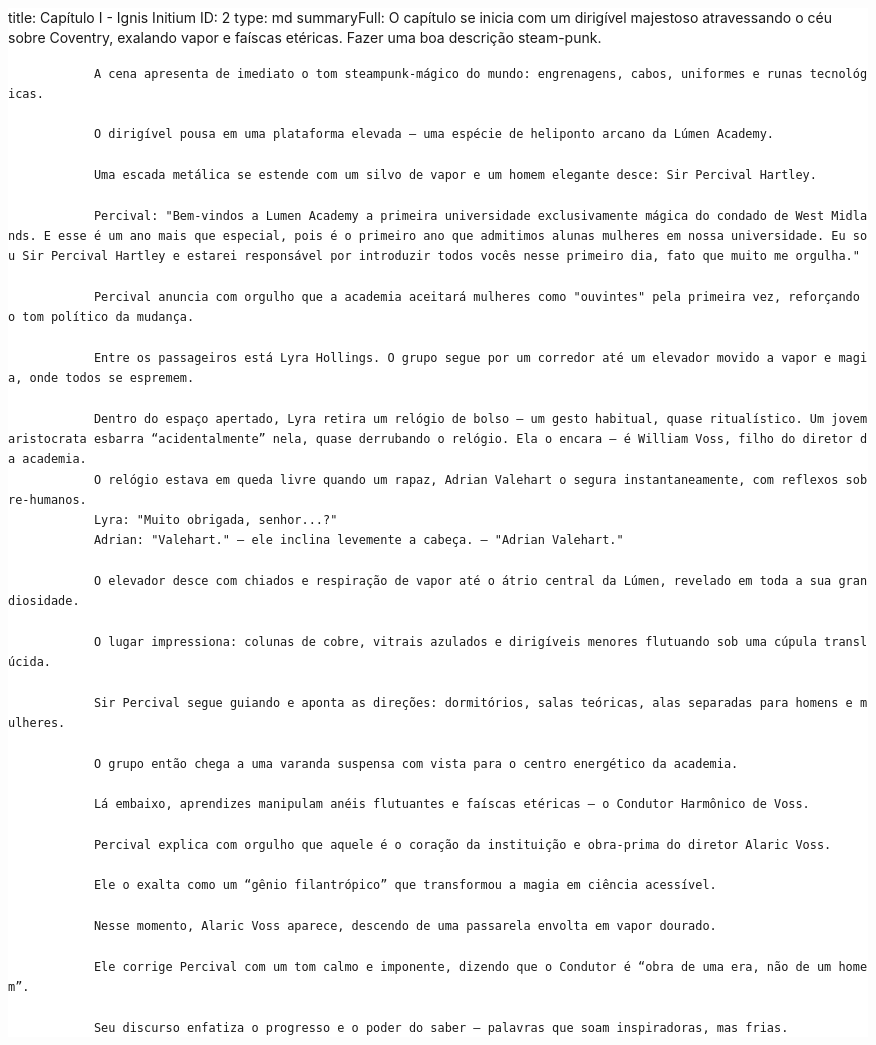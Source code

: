 title:          Capítulo I - Ignis Initium
ID:             2
type:           md
summaryFull:    O capítulo se inicia com um dirigível majestoso atravessando o céu sobre Coventry, exalando vapor e faíscas etéricas. Fazer uma boa descrição steam-punk.
                
                A cena apresenta de imediato o tom steampunk-mágico do mundo: engrenagens, cabos, uniformes e runas tecnológicas.
                
                O dirigível pousa em uma plataforma elevada — uma espécie de heliponto arcano da Lúmen Academy.
                
                Uma escada metálica se estende com um silvo de vapor e um homem elegante desce: Sir Percival Hartley.
                
                Percival: "Bem-vindos a Lumen Academy a primeira universidade exclusivamente mágica do condado de West Midlands. E esse é um ano mais que especial, pois é o primeiro ano que admitimos alunas mulheres em nossa universidade. Eu sou Sir Percival Hartley e estarei responsável por introduzir todos vocês nesse primeiro dia, fato que muito me orgulha."
                
                Percival anuncia com orgulho que a academia aceitará mulheres como "ouvintes" pela primeira vez, reforçando o tom político da mudança.
                
                Entre os passageiros está Lyra Hollings. O grupo segue por um corredor até um elevador movido a vapor e magia, onde todos se espremem.
                
                Dentro do espaço apertado, Lyra retira um relógio de bolso — um gesto habitual, quase ritualístico. Um jovem aristocrata esbarra “acidentalmente” nela, quase derrubando o relógio. Ela o encara — é William Voss, filho do diretor da academia.
                O relógio estava em queda livre quando um rapaz, Adrian Valehart o segura instantaneamente, com reflexos sobre-humanos.
                Lyra: "Muito obrigada, senhor...?"
                Adrian: "Valehart." — ele inclina levemente a cabeça. — "Adrian Valehart."
                
                O elevador desce com chiados e respiração de vapor até o átrio central da Lúmen, revelado em toda a sua grandiosidade.
                
                O lugar impressiona: colunas de cobre, vitrais azulados e dirigíveis menores flutuando sob uma cúpula translúcida.
                
                Sir Percival segue guiando e aponta as direções: dormitórios, salas teóricas, alas separadas para homens e mulheres.
                
                O grupo então chega a uma varanda suspensa com vista para o centro energético da academia.
                
                Lá embaixo, aprendizes manipulam anéis flutuantes e faíscas etéricas — o Condutor Harmônico de Voss.
                
                Percival explica com orgulho que aquele é o coração da instituição e obra-prima do diretor Alaric Voss.
                
                Ele o exalta como um “gênio filantrópico” que transformou a magia em ciência acessível.
                
                Nesse momento, Alaric Voss aparece, descendo de uma passarela envolta em vapor dourado.
                
                Ele corrige Percival com um tom calmo e imponente, dizendo que o Condutor é “obra de uma era, não de um homem”.
                
                Seu discurso enfatiza o progresso e o poder do saber — palavras que soam inspiradoras, mas frias.
                